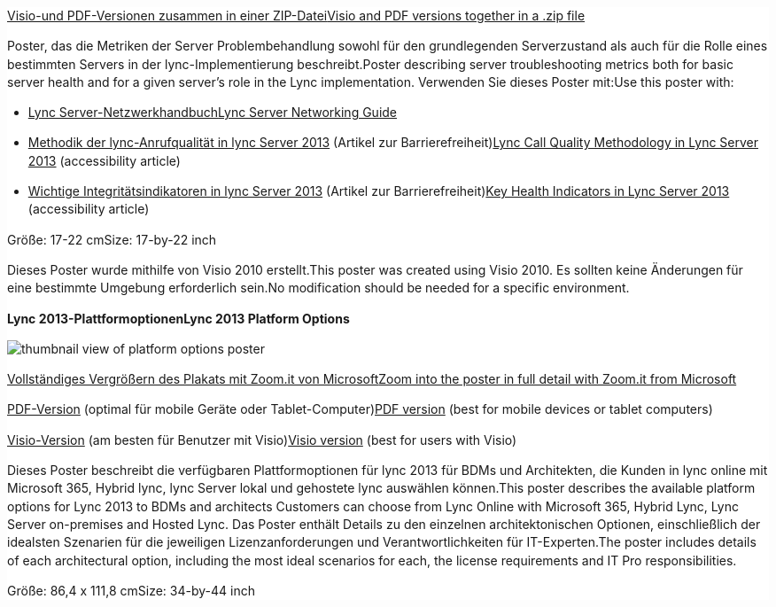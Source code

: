 <p><span data-ttu-id="bac73-151"><a href="https://go.microsoft.com/fwlink/?linkid=391838">Visio-und PDF-Versionen zusammen in einer ZIP-Datei</a></span><span class="sxs-lookup"><span data-stu-id="bac73-151"><a href="https://go.microsoft.com/fwlink/?linkid=391838">Visio and PDF versions together in a .zip file</a></span></span></p></td>
<td><p><span data-ttu-id="bac73-152">Poster, das die Metriken der Server Problembehandlung sowohl für den grundlegenden Serverzustand als auch für die Rolle eines bestimmten Servers in der lync-Implementierung beschreibt.</span><span class="sxs-lookup"><span data-stu-id="bac73-152">Poster describing server troubleshooting metrics both for basic server health and for a given server’s role in the Lync implementation.</span></span> <span data-ttu-id="bac73-153">Verwenden Sie dieses Poster mit:</span><span class="sxs-lookup"><span data-stu-id="bac73-153">Use this poster with:</span></span></p>
<ul>
<li><p><span data-ttu-id="bac73-154"><a href="https://go.microsoft.com/fwlink/p/?linkid=390677">Lync Server-Netzwerkhandbuch</a></span><span class="sxs-lookup"><span data-stu-id="bac73-154"><a href="https://go.microsoft.com/fwlink/p/?linkid=390677">Lync Server Networking Guide</a></span></span></p></li>
<li><p><span data-ttu-id="bac73-155"><a href="lync-server-2013-poster-lync-call-quality-methodology.md">Methodik der lync-Anrufqualität in lync Server 2013</a> (Artikel zur Barrierefreiheit)</span><span class="sxs-lookup"><span data-stu-id="bac73-155"><a href="lync-server-2013-poster-lync-call-quality-methodology.md">Lync Call Quality Methodology in Lync Server 2013</a> (accessibility article)</span></span></p></li>
<li><p><span data-ttu-id="bac73-156"><a href="lync-server-2013-poster-key-health-indicators.md">Wichtige Integritätsindikatoren in lync Server 2013</a> (Artikel zur Barrierefreiheit)</span><span class="sxs-lookup"><span data-stu-id="bac73-156"><a href="lync-server-2013-poster-key-health-indicators.md">Key Health Indicators in Lync Server 2013</a> (accessibility article)</span></span></p></li>
</ul>
<p><span data-ttu-id="bac73-157">Größe: 17-22 cm</span><span class="sxs-lookup"><span data-stu-id="bac73-157">Size: 17-by-22 inch</span></span></p>
<p><span data-ttu-id="bac73-158">Dieses Poster wurde mithilfe von Visio 2010 erstellt.</span><span class="sxs-lookup"><span data-stu-id="bac73-158">This poster was created using Visio 2010.</span></span> <span data-ttu-id="bac73-159">Es sollten keine Änderungen für eine bestimmte Umgebung erforderlich sein.</span><span class="sxs-lookup"><span data-stu-id="bac73-159">No modification should be needed for a specific environment.</span></span></p></td>
</tr>
<tr class="even">
<td><p><span data-ttu-id="bac73-160"><strong>Lync 2013-Plattformoptionen</strong></span><span class="sxs-lookup"><span data-stu-id="bac73-160"><strong>Lync 2013 Platform Options</strong></span></span></p>
<img src="images/Dn594589.c5b66828-c3cf-4654-bb75-b93f97d085b3(OCS.15).jpg" title="Miniaturansicht des Plattform-Optionen-Plakats" alt="thumbnail view of platform options poster" />
<p><span data-ttu-id="bac73-162"><a href="https://go.microsoft.com/fwlink/p/?linkid=391840">Vollständiges Vergrößern des Plakats mit Zoom.it von Microsoft</a></span><span class="sxs-lookup"><span data-stu-id="bac73-162"><a href="https://go.microsoft.com/fwlink/p/?linkid=391840">Zoom into the poster in full detail with Zoom.it from Microsoft</a></span></span></p>
<p><span data-ttu-id="bac73-163"><a href="https://go.microsoft.com/fwlink/p/?linkid=391837">PDF-Version</a> (optimal für mobile Geräte oder Tablet-Computer)</span><span class="sxs-lookup"><span data-stu-id="bac73-163"><a href="https://go.microsoft.com/fwlink/p/?linkid=391837">PDF version</a> (best for mobile devices or tablet computers)</span></span></p>
<p><span data-ttu-id="bac73-164"><a href="https://go.microsoft.com/fwlink/p/?linkid=391839">Visio-Version</a> (am besten für Benutzer mit Visio)</span><span class="sxs-lookup"><span data-stu-id="bac73-164"><a href="https://go.microsoft.com/fwlink/p/?linkid=391839">Visio version</a> (best for users with Visio)</span></span></p></td>
<td><p><span data-ttu-id="bac73-165">Dieses Poster beschreibt die verfügbaren Plattformoptionen für lync 2013 für BDMs und Architekten, die Kunden in lync online mit Microsoft 365, Hybrid lync, lync Server lokal und gehostete lync auswählen können.</span><span class="sxs-lookup"><span data-stu-id="bac73-165">This poster describes the available platform options for Lync 2013 to BDMs and architects  Customers can choose from Lync Online with Microsoft 365, Hybrid Lync, Lync Server on-premises and Hosted Lync.</span></span> <span data-ttu-id="bac73-166">Das Poster enthält Details zu den einzelnen architektonischen Optionen, einschließlich der idealsten Szenarien für die jeweiligen Lizenzanforderungen und Verantwortlichkeiten für IT-Experten.</span><span class="sxs-lookup"><span data-stu-id="bac73-166">The poster includes details of each architectural option, including the most ideal scenarios for each, the license requirements and IT Pro responsibilities.</span></span></p>
<p><span data-ttu-id="bac73-167">Größe: 86,4 x 111,8 cm</span><span class="sxs-lookup"><span data-stu-id="bac73-167">Size: 34-by-44 inch</span></span></p>